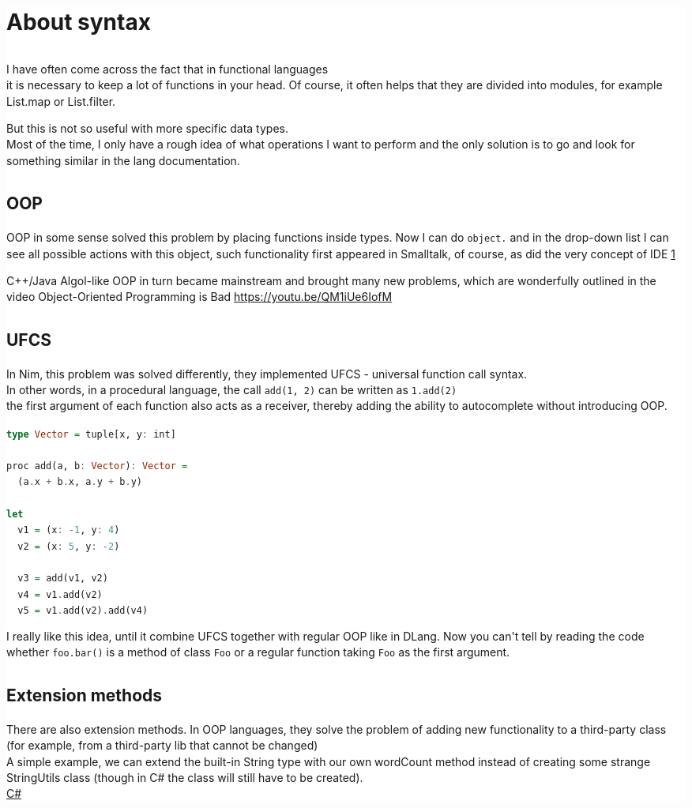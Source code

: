 # About syntax
## 
I have often come across the fact that in functional languages  
it is necessary to keep a lot of functions in your head.
Of course, it often helps that they are divided into modules, for example List.map or List.filter.

But this is not so useful with more specific data types.  
Most of the time, I only have a rough idea of what operations 
I want to perform and the only solution is to go and look for something similar in the lang documentation.

## OOP
OOP in some sense solved this problem by placing functions inside types. 
Now I can do `object.` and in the drop-down list I can see all possible 
actions with this object, such functionality first appeared in Smalltalk, of course, as did the very concept of IDE [1](https://medium.com/smalltalk-talk/how-learning-smalltalk-can-improve-your-skills-as-a-programmer-fc5b2f56685)

C++/Java Algol-like OOP in turn became mainstream and brought many new problems, 
which are wonderfully outlined in the video Object-Oriented Programming is Bad https://youtu.be/QM1iUe6IofM

## UFCS

In Nim, this problem was solved differently, they implemented UFCS - universal function call syntax.  
In other words, in a procedural language, the call `add(1, 2)` can be written as `1.add(2)`  
the first argument of each function also acts as a receiver, thereby adding the ability to autocomplete 
without introducing OOP.

```Haskell
type Vector = tuple[x, y: int]

proc add(a, b: Vector): Vector =
  (a.x + b.x, a.y + b.y)

let
  v1 = (x: -1, y: 4)
  v2 = (x: 5, y: -2)

  v3 = add(v1, v2)
  v4 = v1.add(v2)
  v5 = v1.add(v2).add(v4)
```

I really like this idea, until it combine UFCS together with regular OOP like in DLang. 
Now you can't tell by reading the code whether `foo.bar()` is a method of class `Foo` or a regular 
function taking `Foo` as the first argument.

## Extension methods
There are also extension methods. In OOP languages, they solve the problem of adding new functionality 
to a third-party class (for example, from a third-party lib that cannot be changed)  
A simple example, we can extend the built-in String type with our own wordCount method instead of 
creating some strange StringUtils class (though in C# the class will still have to be created).  
[C#](https://learn.microsoft.com/en-us/dotnet/csharp/programming-guide/classes-and-structs/extension-methods#orderby-example)

